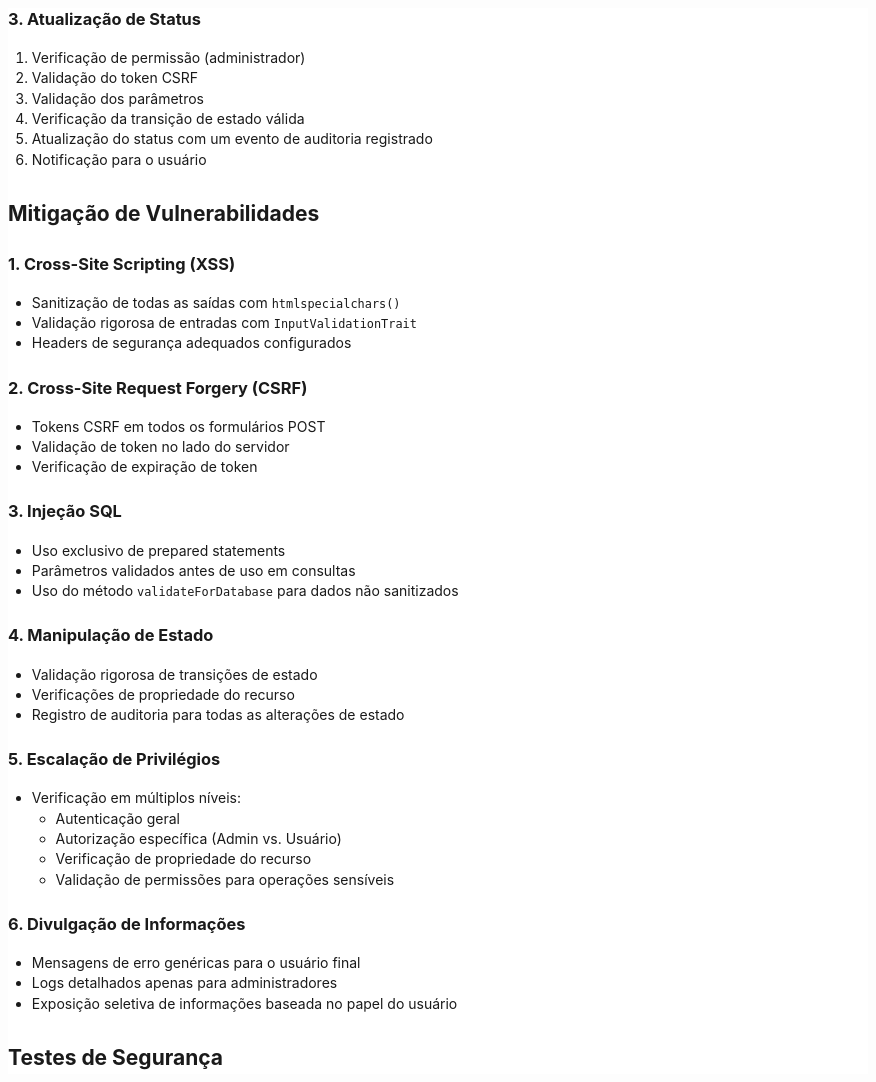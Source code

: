 ### 3. Atualização de Status

1. Verificação de permissão (administrador)
2. Validação do token CSRF
3. Validação dos parâmetros
4. Verificação da transição de estado válida
5. Atualização do status com um evento de auditoria registrado
6. Notificação para o usuário

## Mitigação de Vulnerabilidades

### 1. Cross-Site Scripting (XSS)

- Sanitização de todas as saídas com `htmlspecialchars()`
- Validação rigorosa de entradas com `InputValidationTrait`
- Headers de segurança adequados configurados

### 2. Cross-Site Request Forgery (CSRF)

- Tokens CSRF em todos os formulários POST
- Validação de token no lado do servidor
- Verificação de expiração de token

### 3. Injeção SQL

- Uso exclusivo de prepared statements
- Parâmetros validados antes de uso em consultas
- Uso do método `validateForDatabase` para dados não sanitizados

### 4. Manipulação de Estado

- Validação rigorosa de transições de estado
- Verificações de propriedade do recurso
- Registro de auditoria para todas as alterações de estado

### 5. Escalação de Privilégios

- Verificação em múltiplos níveis:
  - Autenticação geral
  - Autorização específica (Admin vs. Usuário)
  - Verificação de propriedade do recurso
  - Validação de permissões para operações sensíveis

### 6. Divulgação de Informações

- Mensagens de erro genéricas para o usuário final
- Logs detalhados apenas para administradores
- Exposição seletiva de informações baseada no papel do usuário

## Testes de Segurança
